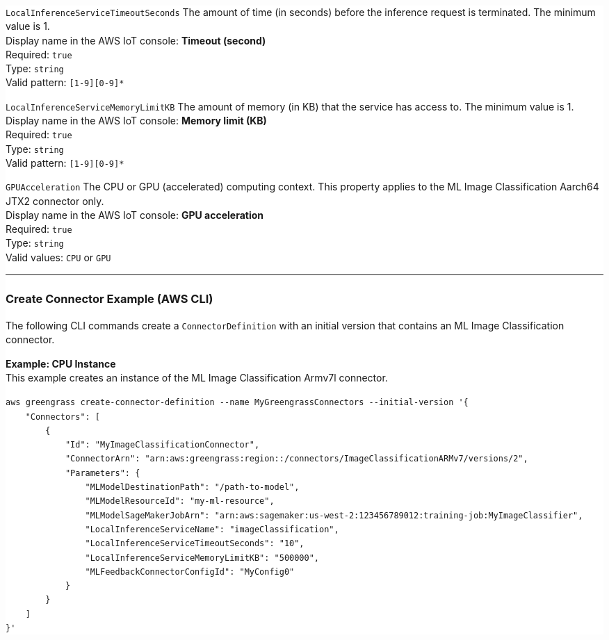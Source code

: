 `LocalInferenceServiceTimeoutSeconds`  <a name="param-image-classification-svctimeout"></a>
The amount of time \(in seconds\) before the inference request is terminated\. The minimum value is 1\.  
Display name in the AWS IoT console: **Timeout \(second\)**  
Required: `true`  
Type: `string`  
Valid pattern: `[1-9][0-9]*`

`LocalInferenceServiceMemoryLimitKB`  <a name="param-image-classification-svcmemorylimit"></a>
The amount of memory \(in KB\) that the service has access to\. The minimum value is 1\.  
Display name in the AWS IoT console: **Memory limit \(KB\)**  
Required: `true`  
Type: `string`  
Valid pattern: `[1-9][0-9]*`

`GPUAcceleration`  <a name="param-image-classification-gpuacceleration"></a>
The CPU or GPU \(accelerated\) computing context\. This property applies to the ML Image Classification Aarch64 JTX2 connector only\.  
Display name in the AWS IoT console: **GPU acceleration**  
Required: `true`  
Type: `string`  
Valid values: `CPU` or `GPU`

------

### Create Connector Example \(AWS CLI\)<a name="image-classification-connector-create"></a>

The following CLI commands create a `ConnectorDefinition` with an initial version that contains an ML Image Classification connector\.

**Example: CPU Instance**  
This example creates an instance of the ML Image Classification Armv7l connector\.  

```
aws greengrass create-connector-definition --name MyGreengrassConnectors --initial-version '{
    "Connectors": [
        {
            "Id": "MyImageClassificationConnector",
            "ConnectorArn": "arn:aws:greengrass:region::/connectors/ImageClassificationARMv7/versions/2",
            "Parameters": {
                "MLModelDestinationPath": "/path-to-model",
                "MLModelResourceId": "my-ml-resource",
                "MLModelSageMakerJobArn": "arn:aws:sagemaker:us-west-2:123456789012:training-job:MyImageClassifier",
                "LocalInferenceServiceName": "imageClassification",
                "LocalInferenceServiceTimeoutSeconds": "10",
                "LocalInferenceServiceMemoryLimitKB": "500000",
                "MLFeedbackConnectorConfigId": "MyConfig0"
            }
        }
    ]
}'
```
